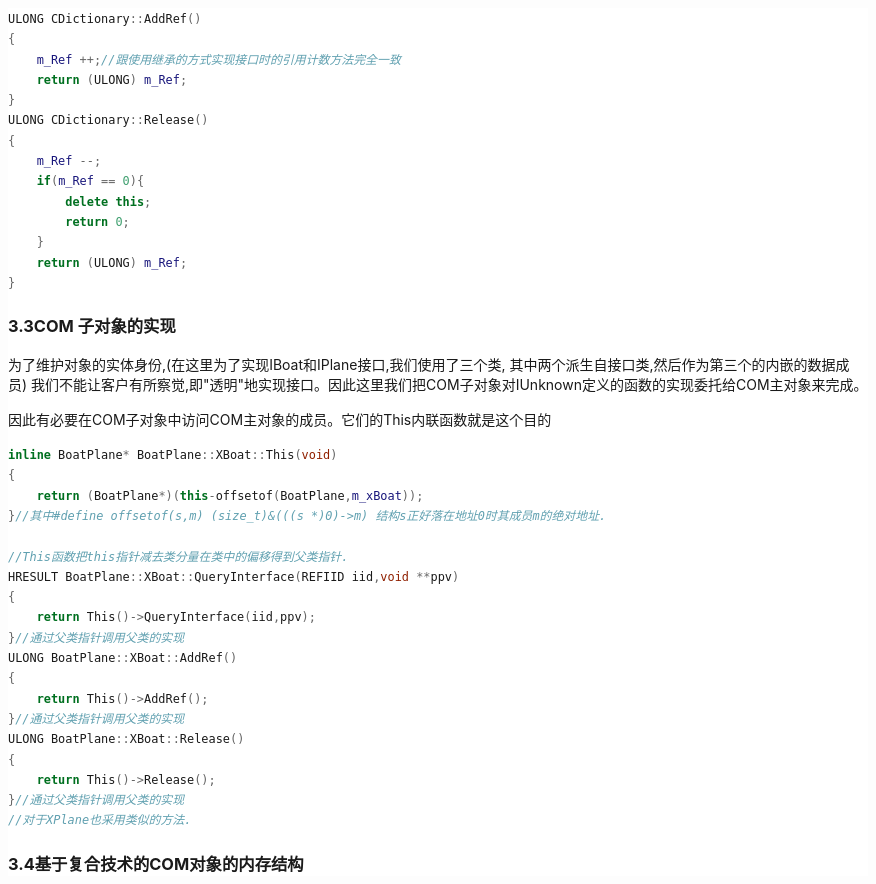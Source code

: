 ```c++
ULONG CDictionary::AddRef()
{
    m_Ref ++;//跟使用继承的方式实现接口时的引用计数方法完全一致
	return (ULONG) m_Ref;
}
ULONG CDictionary::Release()
{
    m_Ref --;
	if(m_Ref == 0){
		delete this;
		return 0;
    }
	return (ULONG) m_Ref;
}
```
### 3.3COM 子对象的实现
为了维护对象的实体身份,(在这里为了实现IBoat和IPlane接口,我们使用了三个类, 其中两个派生自接口类,然后作为第三个的内嵌的数据成员) 我们不能让客户有所察觉,即"透明"地实现接口。因此这里我们把COM子对象对IUnknown定义的函数的实现委托给COM主对象来完成。

因此有必要在COM子对象中访问COM主对象的成员。它们的This内联函数就是这个目的
```c++
inline BoatPlane* BoatPlane::XBoat::This(void)
{
    return (BoatPlane*)(this-offsetof(BoatPlane,m_xBoat));
}//其中#define offsetof(s,m) (size_t)&(((s *)0)->m) 结构s正好落在地址0时其成员m的绝对地址.

//This函数把this指针减去类分量在类中的偏移得到父类指针.
HRESULT BoatPlane::XBoat::QueryInterface(REFIID iid,void **ppv)
{
    return This()->QueryInterface(iid,ppv);
}//通过父类指针调用父类的实现
ULONG BoatPlane::XBoat::AddRef()
{
    return This()->AddRef();
}//通过父类指针调用父类的实现
ULONG BoatPlane::XBoat::Release()
{
    return This()->Release();
}//通过父类指针调用父类的实现
//对于XPlane也采用类似的方法.  
```
### 3.4基于复合技术的COM对象的内存结构